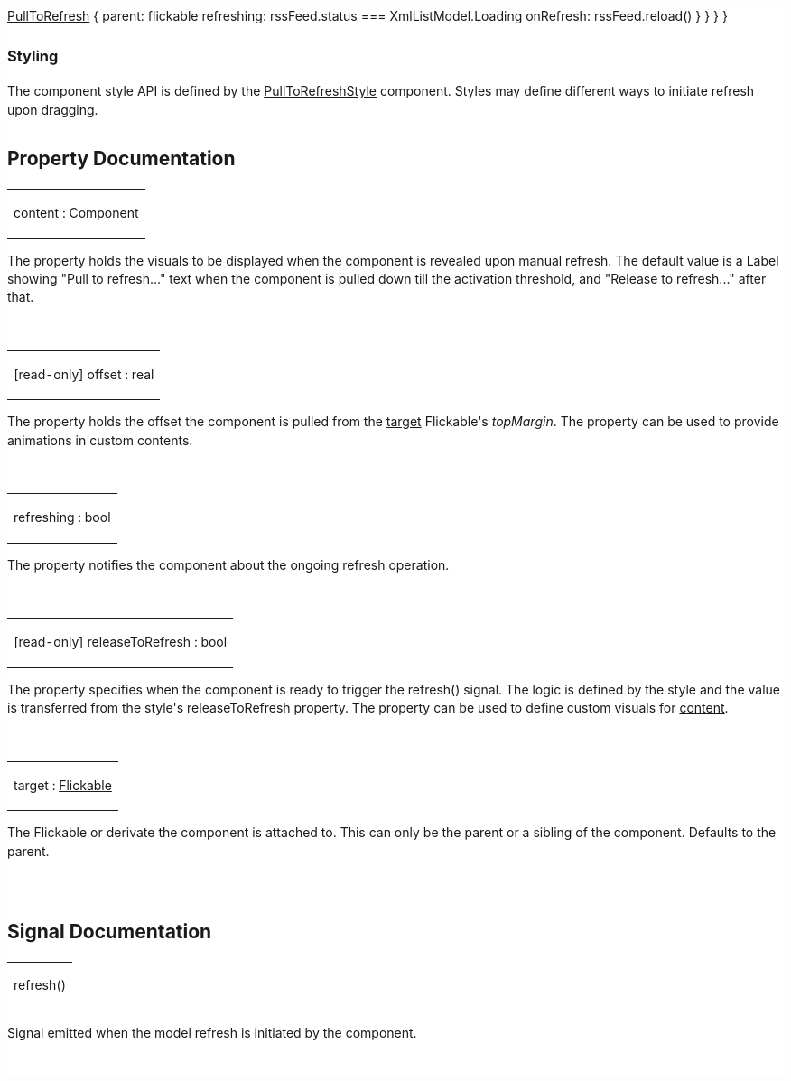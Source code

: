 <span class="type"><a href="index.html">PullToRefresh</a></span> {
<span class="name">parent</span>: <span class="name">flickable</span>
<span class="name">refreshing</span>: <span class="name">rssFeed</span>.<span class="name">status</span> <span class="operator">===</span> <span class="name">XmlListModel</span>.<span class="name">Loading</span>
<span class="name">onRefresh</span>: <span class="name">rssFeed</span>.<span class="name">reload</span>()
}
}
}
}</pre>
<h3 >Styling</h3>
<p>The component style API is defined by the <a href="Ubuntu.Components.Styles.PullToRefreshStyle.md">PullToRefreshStyle</a> component. Styles may define different ways to initiate refresh upon dragging.</p>

<h2>Property Documentation</h2>

<table class="qmlname"><tr valign="top" id="content-prop"><td class="tblQmlPropNode"><p><span class="name">content</span> : <span class="type"><a href="../sdk-14.10/QtQml.Component.md">Component</a></span></p></td></tr></table><p>The property holds the visuals to be displayed when the component is revealed upon manual refresh. The default value is a Label showing &quot;Pull to refresh..&#x2e;&quot; text when the component is pulled down till the activation threshold, and &quot;Release to refresh..&#x2e;&quot; after that.</p>

<br/>

<table class="qmlname"><tr valign="top" id="offset-prop"><td class="tblQmlPropNode"><p><span class="qmlreadonly">[read-only] </span><span class="name">offset</span> : <span class="type">real</span></p></td></tr></table><p>The property holds the offset the component is pulled from the <a href="#target-prop">target</a> Flickable's <i>topMargin</i>. The property can be used to provide animations in custom contents.</p>

<br/>

<table class="qmlname"><tr valign="top" id="refreshing-prop"><td class="tblQmlPropNode"><p><span class="name">refreshing</span> : <span class="type">bool</span></p></td></tr></table><p>The property notifies the component about the ongoing refresh operation.</p>

<br/>

<table class="qmlname"><tr valign="top" id="releaseToRefresh-prop"><td class="tblQmlPropNode"><p><span class="qmlreadonly">[read-only] </span><span class="name">releaseToRefresh</span> : <span class="type">bool</span></p></td></tr></table><p>The property specifies when the component is ready to trigger the refresh() signal. The logic is defined by the style and the value is transferred from the style's releaseToRefresh property. The property can be used to define custom visuals for <a href="#content-prop">content</a>.</p>

<br/>

<table class="qmlname"><tr valign="top" id="target-prop"><td class="tblQmlPropNode"><p><span class="name">target</span> : <span class="type"><a href="../sdk-14.10/QtQuick.Flickable.md">Flickable</a></span></p></td></tr></table><p>The Flickable or derivate the component is attached to. This can only be the parent or a sibling of the component. Defaults to the parent.</p>

<br/>
<h2>Signal Documentation</h2>

<table class="qmlname"><tr valign="top" id="refresh-signal"><td class="tblQmlFuncNode"><p><span class="name">refresh</span>()</p></td></tr></table><p>Signal emitted when the model refresh is initiated by the component.</p>

<br/>
